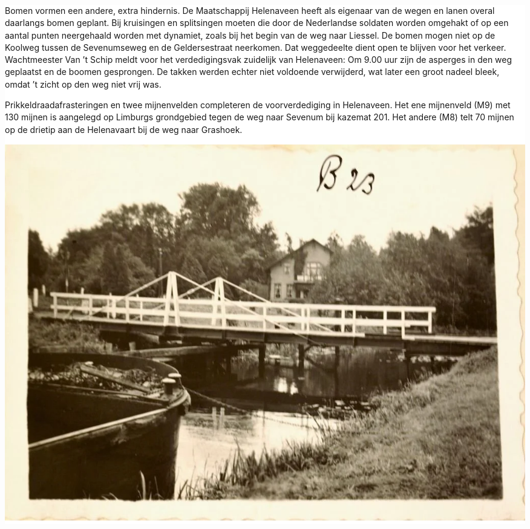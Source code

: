 Bomen vormen een andere, extra hindernis. De Maatschappij Helenaveen heeft als eigenaar van de wegen en lanen overal daarlangs bomen geplant. Bij kruisingen en splitsingen moeten die door de Nederlandse soldaten worden omgehakt of op een aantal punten neergehaald worden met dynamiet, zoals bij het begin van de weg naar Liessel. De bomen mogen niet op de Koolweg tussen de Sevenumseweg en de Geldersestraat neerkomen. Dat weggedeelte dient open te blijven voor het verkeer. Wachtmeester Van ’t Schip meldt voor het verdedigingsvak zuidelijk van Helenaveen: Om 9.00 uur zijn de asperges in den weg geplaatst en de boomen gesprongen. De takken werden echter niet voldoende verwijderd, wat later een groot nadeel bleek, omdat ’t zicht op den weg niet vrij was.

Prikkeldraadafrasteringen en twee mijnenvelden completeren de voorverdediging in Helenaveen. Het ene mijnenveld (M9) met 130 mijnen is aangelegd op Limburgs grondgebied tegen de weg naar Sevenum bij kazemat 201. Het andere (M8) telt 70 mijnen op de drietip aan de Helenavaart bij de weg naar Grashoek.

![Witte brug.jpeg](images/de-peel-onder-vuur/Witte_brug.jpeg)
